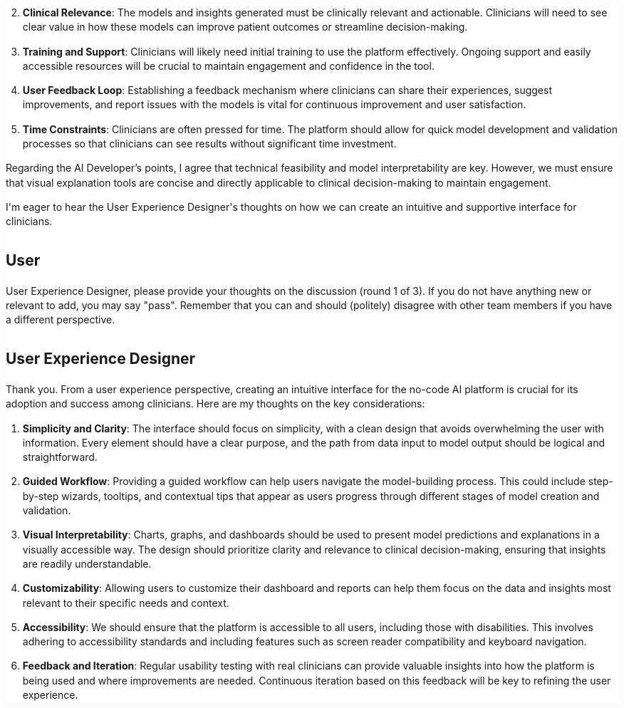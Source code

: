 2. **Clinical Relevance**: The models and insights generated must be clinically relevant and actionable. Clinicians will need to see clear value in how these models can improve patient outcomes or streamline decision-making.

3. **Training and Support**: Clinicians will likely need initial training to use the platform effectively. Ongoing support and easily accessible resources will be crucial to maintain engagement and confidence in the tool.

4. **User Feedback Loop**: Establishing a feedback mechanism where clinicians can share their experiences, suggest improvements, and report issues with the models is vital for continuous improvement and user satisfaction.

5. **Time Constraints**: Clinicians are often pressed for time. The platform should allow for quick model development and validation processes so that clinicians can see results without significant time investment.

Regarding the AI Developer’s points, I agree that technical feasibility and model interpretability are key. However, we must ensure that visual explanation tools are concise and directly applicable to clinical decision-making to maintain engagement.

I'm eager to hear the User Experience Designer's thoughts on how we can create an intuitive and supportive interface for clinicians.

## User

User Experience Designer, please provide your thoughts on the discussion (round 1 of 3). If you do not have anything new or relevant to add, you may say "pass". Remember that you can and should (politely) disagree with other team members if you have a different perspective.

## User Experience Designer

Thank you. From a user experience perspective, creating an intuitive interface for the no-code AI platform is crucial for its adoption and success among clinicians. Here are my thoughts on the key considerations:

1. **Simplicity and Clarity**: The interface should focus on simplicity, with a clean design that avoids overwhelming the user with information. Every element should have a clear purpose, and the path from data input to model output should be logical and straightforward.

2. **Guided Workflow**: Providing a guided workflow can help users navigate the model-building process. This could include step-by-step wizards, tooltips, and contextual tips that appear as users progress through different stages of model creation and validation.

3. **Visual Interpretability**: Charts, graphs, and dashboards should be used to present model predictions and explanations in a visually accessible way. The design should prioritize clarity and relevance to clinical decision-making, ensuring that insights are readily understandable.

4. **Customizability**: Allowing users to customize their dashboard and reports can help them focus on the data and insights most relevant to their specific needs and context.

5. **Accessibility**: We should ensure that the platform is accessible to all users, including those with disabilities. This involves adhering to accessibility standards and including features such as screen reader compatibility and keyboard navigation.

6. **Feedback and Iteration**: Regular usability testing with real clinicians can provide valuable insights into how the platform is being used and where improvements are needed. Continuous iteration based on this feedback will be key to refining the user experience.
